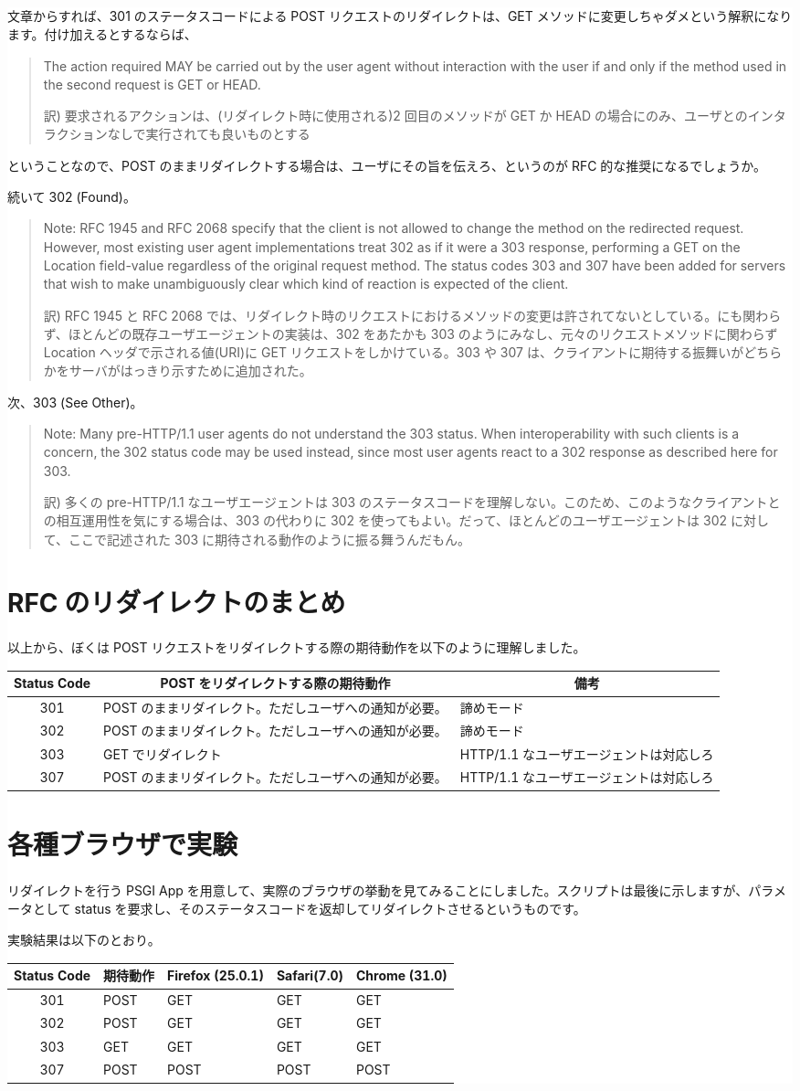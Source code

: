 文章からすれば、301 のステータスコードによる POST リクエストのリダイレクトは、GET メソッドに変更しちゃダメという解釈になります。付け加えるとするならば、

> The action required MAY be carried out by the user agent without interaction with the user if and only if the method used in the second request is GET or HEAD.
> 
> 訳) 要求されるアクションは、(リダイレクト時に使用される)2 回目のメソッドが GET か HEAD の場合にのみ、ユーザとのインタラクションなしで実行されても良いものとする

ということなので、POST のままリダイレクトする場合は、ユーザにその旨を伝えろ、というのが RFC 的な推奨になるでしょうか。

続いて 302 (Found)。
> Note: RFC 1945 and RFC 2068 specify that the client is not allowed to change the method on the redirected request.  However, most existing user agent implementations treat 302 as if it were a 303 response, performing a GET on the Location field-value regardless of the original request method. The status codes 303 and 307 have been added for servers that wish to make unambiguously clear which kind of reaction is expected of the client.
> 
> 訳) RFC 1945 と RFC 2068 では、リダイレクト時のリクエストにおけるメソッドの変更は許されてないとしている。にも関わらず、ほとんどの既存ユーザエージェントの実装は、302 をあたかも 303 のようにみなし、元々のリクエストメソッドに関わらず Location ヘッダで示される値(URI)に GET リクエストをしかけている。303 や 307 は、クライアントに期待する振舞いがどちらかをサーバがはっきり示すために追加された。

次、303 (See Other)。
> Note: Many pre-HTTP/1.1 user agents do not understand the 303 status. When interoperability with such clients is a concern, the 302 status code may be used instead, since most user agents react to a 302 response as described here for 303.
> 
> 訳) 多くの pre-HTTP/1.1 なユーザエージェントは 303 のステータスコードを理解しない。このため、このようなクライアントとの相互運用性を気にする場合は、303 の代わりに 302 を使ってもよい。だって、ほとんどのユーザエージェントは 302 に対して、ここで記述された 303 に期待される動作のように振る舞うんだもん。

# RFC のリダイレクトのまとめ

以上から、ぼくは POST リクエストをリダイレクトする際の期待動作を以下のように理解しました。

|Status Code|POST をリダイレクトする際の期待動作|備考|
| :---: | --- | --- |
|301|POST のままリダイレクト。ただしユーザへの通知が必要。|諦めモード|
|302|POST のままリダイレクト。ただしユーザへの通知が必要。|諦めモード|
|303|GET でリダイレクト|HTTP/1.1 なユーザエージェントは対応しろ|
|307|POST のままリダイレクト。ただしユーザへの通知が必要。|HTTP/1.1 なユーザエージェントは対応しろ|

# 各種ブラウザで実験

リダイレクトを行う PSGI App を用意して、実際のブラウザの挙動を見てみることにしました。スクリプトは最後に示しますが、パラメータとして status を要求し、そのステータスコードを返却してリダイレクトさせるというものです。

実験結果は以下のとおり。

|Status Code|期待動作|Firefox (25.0.1)|Safari(7.0)|Chrome (31.0)|
| :---: | --- | --- | --- | --- |
|301|POST|GET|GET|GET|
|302|POST|GET|GET|GET|
|303|GET|GET|GET|GET|
|307|POST|POST|POST|POST|
